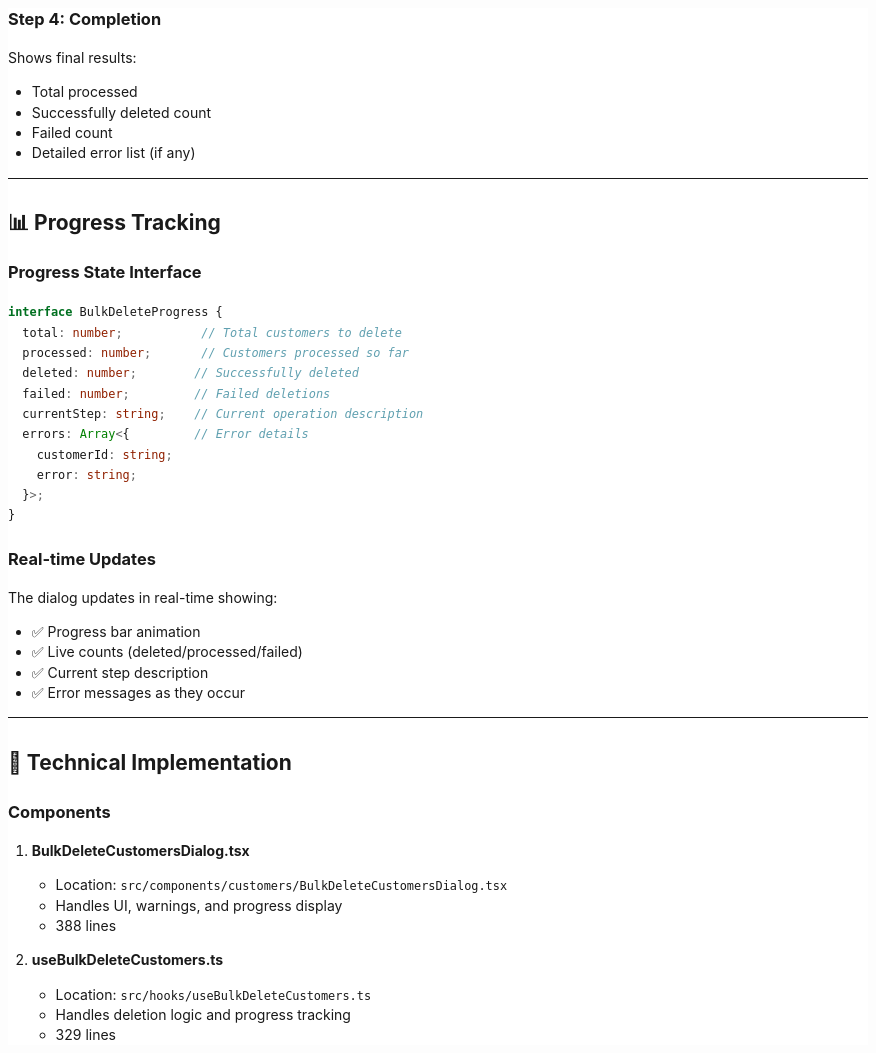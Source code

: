 ### Step 4: Completion

Shows final results:
- Total processed
- Successfully deleted count
- Failed count
- Detailed error list (if any)

---

## 📊 Progress Tracking

### Progress State Interface

```typescript
interface BulkDeleteProgress {
  total: number;           // Total customers to delete
  processed: number;       // Customers processed so far
  deleted: number;        // Successfully deleted
  failed: number;         // Failed deletions
  currentStep: string;    // Current operation description
  errors: Array<{         // Error details
    customerId: string;
    error: string;
  }>;
}
```

### Real-time Updates

The dialog updates in real-time showing:
- ✅ Progress bar animation
- ✅ Live counts (deleted/processed/failed)
- ✅ Current step description
- ✅ Error messages as they occur

---

## 🔧 Technical Implementation

### Components

1. **BulkDeleteCustomersDialog.tsx**
   - Location: `src/components/customers/BulkDeleteCustomersDialog.tsx`
   - Handles UI, warnings, and progress display
   - 388 lines

2. **useBulkDeleteCustomers.ts**
   - Location: `src/hooks/useBulkDeleteCustomers.ts`
   - Handles deletion logic and progress tracking
   - 329 lines
